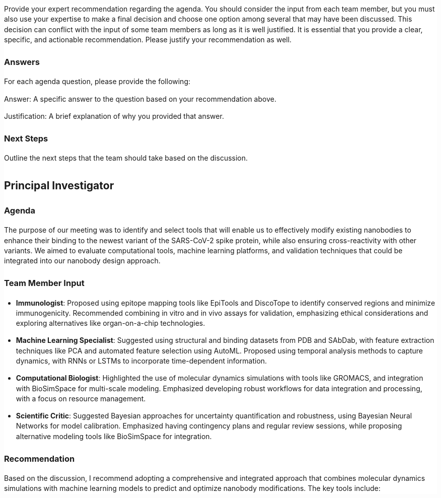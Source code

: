 Provide your expert recommendation regarding the agenda. You should consider the input from each team member, but you must also use your expertise to make a final decision and choose one option among several that may have been discussed. This decision can conflict with the input of some team members as long as it is well justified. It is essential that you provide a clear, specific, and actionable recommendation. Please justify your recommendation as well.

### Answers

For each agenda question, please provide the following:

Answer: A specific answer to the question based on your recommendation above.

Justification: A brief explanation of why you provided that answer.

### Next Steps

Outline the next steps that the team should take based on the discussion.

## Principal Investigator

### Agenda

The purpose of our meeting was to identify and select tools that will enable us to effectively modify existing nanobodies to enhance their binding to the newest variant of the SARS-CoV-2 spike protein, while also ensuring cross-reactivity with other variants. We aimed to evaluate computational tools, machine learning platforms, and validation techniques that could be integrated into our nanobody design approach.

### Team Member Input

- **Immunologist**: Proposed using epitope mapping tools like EpiTools and DiscoTope to identify conserved regions and minimize immunogenicity. Recommended combining in vitro and in vivo assays for validation, emphasizing ethical considerations and exploring alternatives like organ-on-a-chip technologies.

- **Machine Learning Specialist**: Suggested using structural and binding datasets from PDB and SAbDab, with feature extraction techniques like PCA and automated feature selection using AutoML. Proposed using temporal analysis methods to capture dynamics, with RNNs or LSTMs to incorporate time-dependent information.

- **Computational Biologist**: Highlighted the use of molecular dynamics simulations with tools like GROMACS, and integration with BioSimSpace for multi-scale modeling. Emphasized developing robust workflows for data integration and processing, with a focus on resource management.

- **Scientific Critic**: Suggested Bayesian approaches for uncertainty quantification and robustness, using Bayesian Neural Networks for model calibration. Emphasized having contingency plans and regular review sessions, while proposing alternative modeling tools like BioSimSpace for integration.

### Recommendation

Based on the discussion, I recommend adopting a comprehensive and integrated approach that combines molecular dynamics simulations with machine learning models to predict and optimize nanobody modifications. The key tools include:
